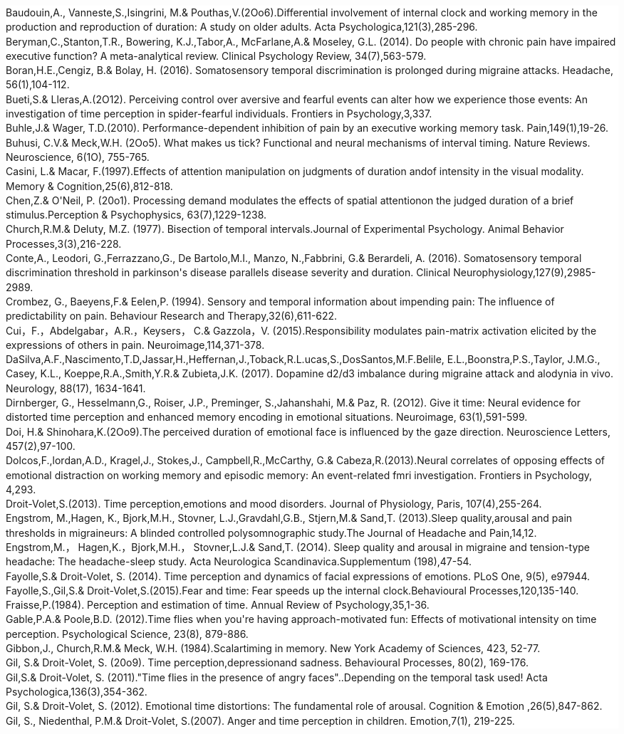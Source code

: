 Baudouin,A., Vanneste,S.,Isingrini, M.& Pouthas,V.(2Oo6).Differential involvement of internal clock and working memory in the production and reproduction of duration: A study on older adults. Acta Psychologica,121(3),285-296.   
Beryman,C.,Stanton,T.R., Bowering, K.J.,Tabor,A., McFarlane,A.& Moseley, G.L. (2014). Do people with chronic pain have impaired executive function? A meta-analytical review. Clinical Psychology Review, 34(7),563-579.   
Boran,H.E.,Cengiz, B.& Bolay, H. (2016). Somatosensory temporal discrimination is prolonged during migraine attacks. Headache, 56(1),104-112.   
Bueti,S.& Lleras,A.(2O12). Perceiving control over aversive and fearful events can alter how we experience those events: An investigation of time perception in spider-fearful individuals. Frontiers in Psychology,3,337.   
Buhle,J.& Wager, T.D.(2010). Performance-dependent inhibition of pain by an executive working memory task. Pain,149(1),19-26.   
Buhusi, C.V.& Meck,W.H. (2Oo5). What makes us tick? Functional and neural mechanisms of interval timing. Nature Reviews. Neuroscience, 6(1O), 755-765.   
Casini, L.& Macar, F.(1997).Effects of attention manipulation on judgments of duration andof intensity in the visual modality. Memory & Cognition,25(6),812-818.   
Chen,Z.& O'Neil, P. (20o1). Processing demand modulates the effects of spatial attentionon the judged duration of a brief stimulus.Perception & Psychophysics, 63(7),1229-1238.   
Church,R.M.& Deluty, M.Z. (1977). Bisection of temporal intervals.Journal of Experimental Psychology. Animal Behavior Processes,3(3),216-228.   
Conte,A., Leodori, G.,Ferrazzano,G., De Bartolo,M.I., Manzo, N.,Fabbrini, G.& Berardeli, A. (2016). Somatosensory temporal discrimination threshold in parkinson's disease parallels disease severity and duration. Clinical Neurophysiology,127(9),2985-2989.   
Crombez, G., Baeyens,F.& Eelen,P. (1994). Sensory and temporal information about impending pain: The influence of predictability on pain. Behaviour Research and Therapy,32(6),611-622.   
Cui，F.，Abdelgabar，A.R.，Keysers， C.& Gazzola，V. (2015).Responsibility modulates pain-matrix activation elicited by the expressions of others in pain. Neuroimage,114,371-378.   
DaSilva,A.F.,Nascimento,T.D,Jassar,H.,Heffernan,J.,Toback,R.L.ucas,S.,DosSantos,M.F.Belile, E.L.,Boonstra,P.S.,Taylor, J.M.G., Casey, K.L., Koeppe,R.A.,Smith,Y.R.& Zubieta,J.K. (2017). Dopamine d2/d3 imbalance during migraine attack and alodynia in vivo. Neurology, 88(17), 1634-1641.   
Dirnberger, G., Hesselmann,G., Roiser, J.P., Preminger, S.,Jahanshahi, M.& Paz, R. (2O12). Give it time: Neural evidence for distorted time perception and enhanced memory encoding in emotional situations. Neuroimage, 63(1),591-599.   
Doi, H.& Shinohara,K.(2Oo9).The perceived duration of emotional face is influenced by the gaze direction. Neuroscience Letters, 457(2),97-100.   
Dolcos,F.,lordan,A.D., Kragel,J., Stokes,J., Campbell,R.,McCarthy, G.& Cabeza,R.(2013).Neural correlates of opposing effects of emotional distraction on working memory and episodic memory: An event-related fmri investigation. Frontiers in Psychology, 4,293.   
Droit-Volet,S.(2013). Time perception,emotions and mood disorders. Journal of Physiology, Paris, 107(4),255-264.   
Engstrom, M.,Hagen, K., Bjork,M.H., Stovner, L.J.,Gravdahl,G.B., Stjern,M.& Sand,T. (2013).Sleep quality,arousal and pain thresholds in migraineurs: A blinded controlled polysomnographic study.The Journal of Headache and Pain,14,12.   
Engstrom,M.， Hagen,K.，Bjork,M.H.， Stovner,L.J.& Sand,T. (2O14). Sleep quality and arousal in migraine and tension-type headache: The headache-sleep study. Acta Neurologica Scandinavica.Supplementum (198),47-54.   
Fayolle,S.& Droit-Volet, S. (2014). Time perception and dynamics of facial expressions of emotions. PLoS One, 9(5), e97944.   
Fayolle,S.,Gil,S.& Droit-Volet,S.(2015).Fear and time: Fear speeds up the internal clock.Behavioural Processes,120,135-140.   
Fraisse,P.(1984). Perception and estimation of time. Annual Review of Psychology,35,1-36.   
Gable,P.A.& Poole,B.D. (2012).Time flies when you're having approach-motivated fun: Effects of motivational intensity on time perception. Psychological Science, 23(8), 879-886.   
Gibbon,J., Church,R.M.& Meck, W.H. (1984).Scalartiming in memory. New York Academy of Sciences, 423, 52-77.   
Gil, S.& Droit-Volet, S. (20o9). Time perception,depressionand sadness. Behavioural Processes, 80(2), 169-176.   
Gil,S.& Droit-Volet, S. (2011)."Time flies in the presence of angry faces"..Depending on the temporal task used! Acta Psychologica,136(3),354-362.   
Gil, S.& Droit-Volet, S. (2012). Emotional time distortions: The fundamental role of arousal. Cognition & Emotion ,26(5),847-862.   
Gil, S., Niedenthal, P.M.& Droit-Volet, S.(2007). Anger and time perception in children. Emotion,7(1), 219-225.   